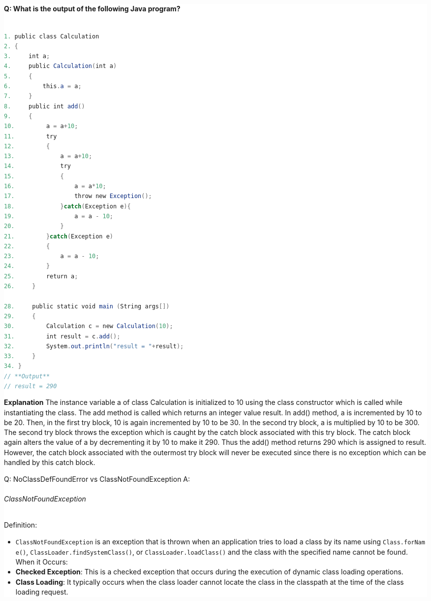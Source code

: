 **Q: What is the output of the following Java program?**
```java

1. public class Calculation   
2. {  
3.     int a;   
4.     public Calculation(int a)  
5.     {  
6.         this.a = a;  
7.     }  
8.     public int add()  
9.     {  
10.         a = a+10;   
11.         try   
12.         {  
13.             a = a+10;   
14.             try   
15.             {  
16.                 a = a*10;   
17.                 throw new Exception();   
18.             }catch(Exception e){  
19.                 a = a - 10;  
20.             }  
21.         }catch(Exception e)  
22.         {  
23.             a = a - 10;   
24.         }  
25.         return a;  
26.     }  

28.     public static void main (String args[])  
29.     {  
30.         Calculation c = new Calculation(10);  
31.         int result = c.add();  
32.         System.out.println("result = "+result);  
33.     }  
34. }
// **Output**
// result = 290
```

**Explanation**
The instance variable a of class Calculation is initialized to 10 using the class constructor which is called while instantiating the class. The add method is called which returns an integer value result. In add() method, a is incremented by 10 to be 20. Then, in the first try block, 10 is again incremented by 10 to be 30. In the second try block, a is multiplied by 10 to be 300. The second try block throws the exception which is caught by the catch block associated with this try block. The catch block again alters the value of a by decrementing it by 10 to make it 290. Thus the add() method returns 290 which is assigned to result. However, the catch block associated with the outermost try block will never be executed since there is no exception which can be handled by this catch block.


Q: NoClassDefFoundError vs ClassNotFoundException
A:
###### ClassNotFoundException
Definition:
- `ClassNotFoundException` is an exception that is thrown when an application tries to load a class by its name using `Class.forName()`, `ClassLoader.findSystemClass()`, or `ClassLoader.loadClass()` and the class with the specified name cannot be found.
When it Occurs:
- **Checked Exception**: This is a checked exception that occurs during the execution of dynamic class loading operations.
- **Class Loading**: It typically occurs when the class loader cannot locate the class in the classpath at the time of the class loading request.
